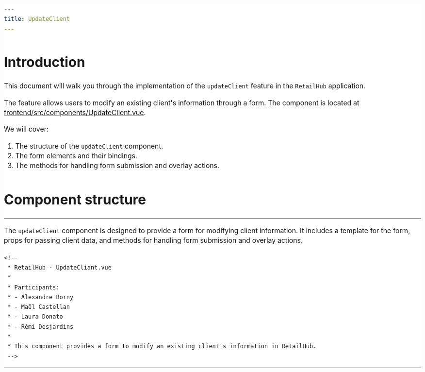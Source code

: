 ```yaml
---
title: UpdateClient
---
```

# Introduction

This document will walk you through the implementation of the <SwmToken path="/frontend/src/components/UpdateClient.vue" pos="22:10:10" line-data="      &lt;form @submit.prevent=&quot;updateClient&quot;&gt;">`updateClient`</SwmToken> feature in the <SwmToken path="/frontend/src/components/UpdateClient.vue" pos="2:3:3" line-data=" * RetailHub - UpdateCliant.vue">`RetailHub`</SwmToken> application.

The feature allows users to modify an existing client's information through a form. The component is located at <SwmPath>[frontend/src/components/UpdateClient.vue](/frontend/src/components/UpdateClient.vue)</SwmPath>.

We will cover:

1. The structure of the <SwmToken path="/frontend/src/components/UpdateClient.vue" pos="22:10:10" line-data="      &lt;form @submit.prevent=&quot;updateClient&quot;&gt;">`updateClient`</SwmToken> component.
2. The form elements and their bindings.
3. The methods for handling form submission and overlay actions.

# Component structure

<SwmSnippet path="/frontend/src/components/UpdateClient.vue" line="1">

---

The <SwmToken path="/frontend/src/components/UpdateClient.vue" pos="22:10:10" line-data="      &lt;form @submit.prevent=&quot;updateClient&quot;&gt;">`updateClient`</SwmToken> component is designed to provide a form for modifying client information. It includes a template for the form, props for passing client data, and methods for handling form submission and overlay actions.

```
<!--
 * RetailHub - UpdateCliant.vue
 *
 * Participants:
 * - Alexandre Borny
 * - Maël Castellan
 * - Laura Donato
 * - Rémi Desjardins
 *
 * This component provides a form to modify an existing client's information in RetailHub.
 -->
```

---

</SwmSnippet>
